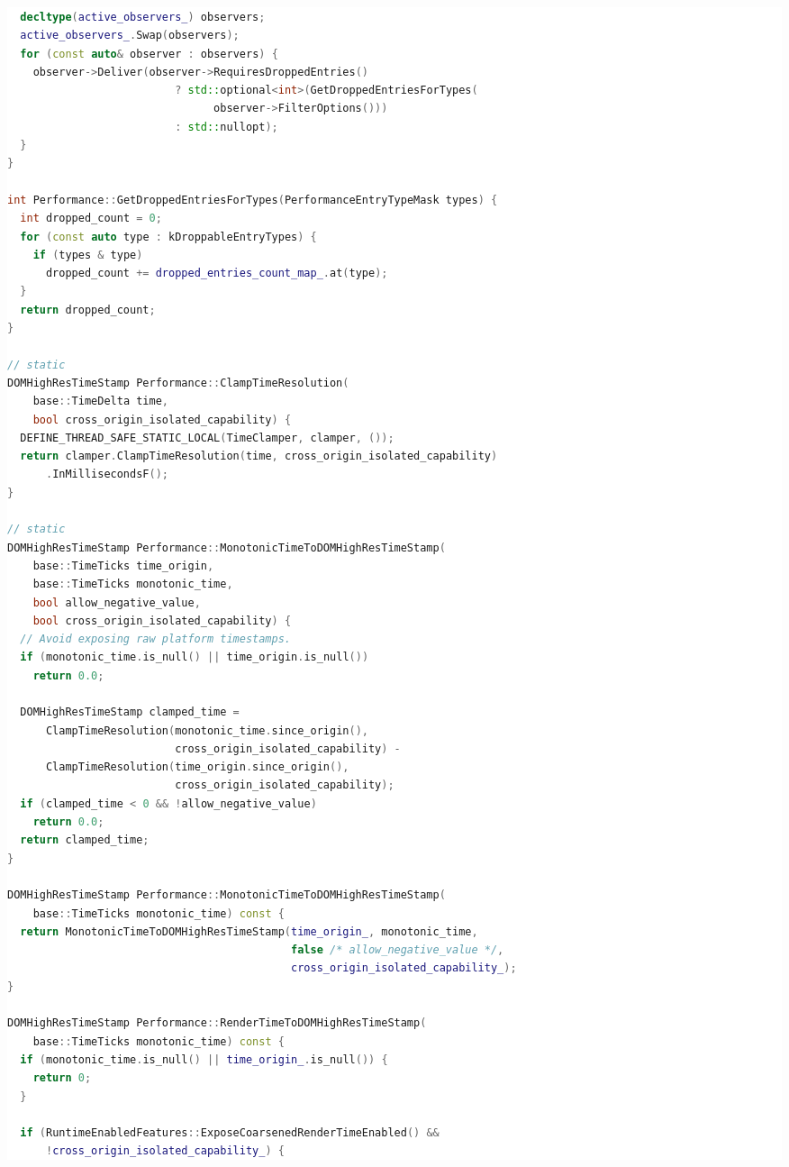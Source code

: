 ```cpp
  decltype(active_observers_) observers;
  active_observers_.Swap(observers);
  for (const auto& observer : observers) {
    observer->Deliver(observer->RequiresDroppedEntries()
                          ? std::optional<int>(GetDroppedEntriesForTypes(
                                observer->FilterOptions()))
                          : std::nullopt);
  }
}

int Performance::GetDroppedEntriesForTypes(PerformanceEntryTypeMask types) {
  int dropped_count = 0;
  for (const auto type : kDroppableEntryTypes) {
    if (types & type)
      dropped_count += dropped_entries_count_map_.at(type);
  }
  return dropped_count;
}

// static
DOMHighResTimeStamp Performance::ClampTimeResolution(
    base::TimeDelta time,
    bool cross_origin_isolated_capability) {
  DEFINE_THREAD_SAFE_STATIC_LOCAL(TimeClamper, clamper, ());
  return clamper.ClampTimeResolution(time, cross_origin_isolated_capability)
      .InMillisecondsF();
}

// static
DOMHighResTimeStamp Performance::MonotonicTimeToDOMHighResTimeStamp(
    base::TimeTicks time_origin,
    base::TimeTicks monotonic_time,
    bool allow_negative_value,
    bool cross_origin_isolated_capability) {
  // Avoid exposing raw platform timestamps.
  if (monotonic_time.is_null() || time_origin.is_null())
    return 0.0;

  DOMHighResTimeStamp clamped_time =
      ClampTimeResolution(monotonic_time.since_origin(),
                          cross_origin_isolated_capability) -
      ClampTimeResolution(time_origin.since_origin(),
                          cross_origin_isolated_capability);
  if (clamped_time < 0 && !allow_negative_value)
    return 0.0;
  return clamped_time;
}

DOMHighResTimeStamp Performance::MonotonicTimeToDOMHighResTimeStamp(
    base::TimeTicks monotonic_time) const {
  return MonotonicTimeToDOMHighResTimeStamp(time_origin_, monotonic_time,
                                            false /* allow_negative_value */,
                                            cross_origin_isolated_capability_);
}

DOMHighResTimeStamp Performance::RenderTimeToDOMHighResTimeStamp(
    base::TimeTicks monotonic_time) const {
  if (monotonic_time.is_null() || time_origin_.is_null()) {
    return 0;
  }

  if (RuntimeEnabledFeatures::ExposeCoarsenedRenderTimeEnabled() &&
      !cross_origin_isolated_capability_) {
```